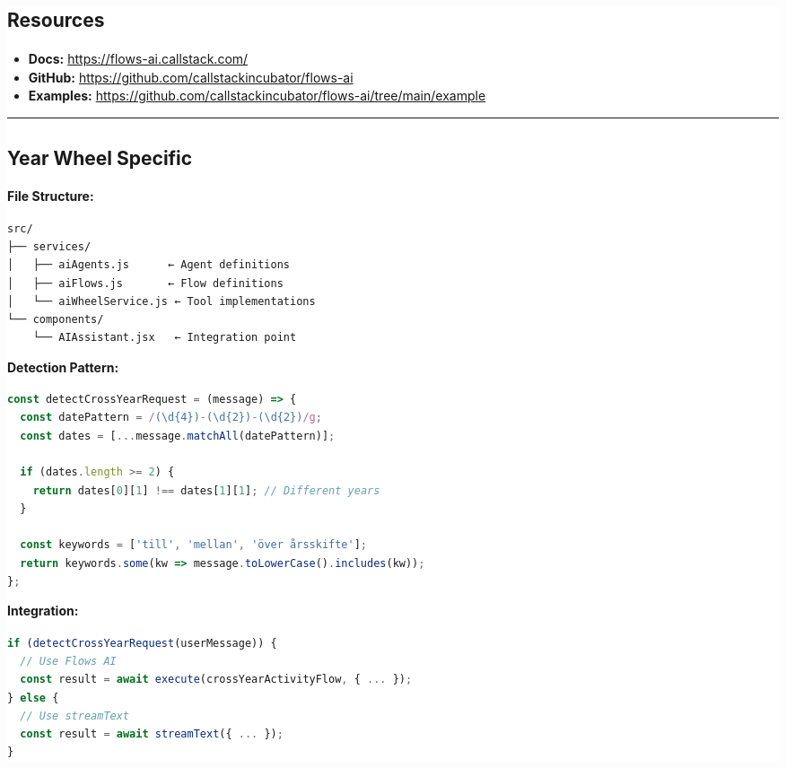 
## Resources

- **Docs:** https://flows-ai.callstack.com/
- **GitHub:** https://github.com/callstackincubator/flows-ai
- **Examples:** https://github.com/callstackincubator/flows-ai/tree/main/example

---

## Year Wheel Specific

**File Structure:**
```
src/
├── services/
│   ├── aiAgents.js      ← Agent definitions
│   ├── aiFlows.js       ← Flow definitions
│   └── aiWheelService.js ← Tool implementations
└── components/
    └── AIAssistant.jsx   ← Integration point
```

**Detection Pattern:**
```javascript
const detectCrossYearRequest = (message) => {
  const datePattern = /(\d{4})-(\d{2})-(\d{2})/g;
  const dates = [...message.matchAll(datePattern)];
  
  if (dates.length >= 2) {
    return dates[0][1] !== dates[1][1]; // Different years
  }
  
  const keywords = ['till', 'mellan', 'över årsskifte'];
  return keywords.some(kw => message.toLowerCase().includes(kw));
};
```

**Integration:**
```javascript
if (detectCrossYearRequest(userMessage)) {
  // Use Flows AI
  const result = await execute(crossYearActivityFlow, { ... });
} else {
  // Use streamText
  const result = await streamText({ ... });
}
```
